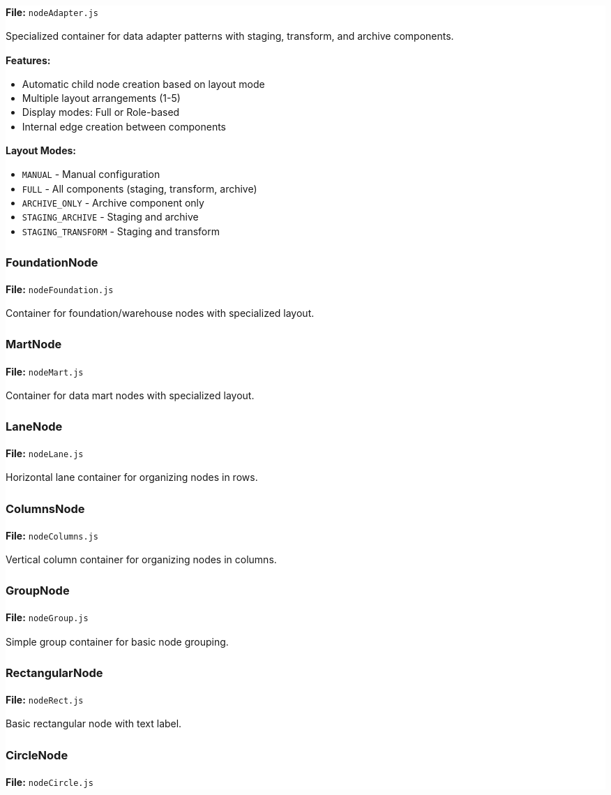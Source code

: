 **File:** `nodeAdapter.js`

Specialized container for data adapter patterns with staging, transform, and archive components.

**Features:**
- Automatic child node creation based on layout mode
- Multiple layout arrangements (1-5)
- Display modes: Full or Role-based
- Internal edge creation between components

**Layout Modes:**
- `MANUAL` - Manual configuration
- `FULL` - All components (staging, transform, archive)
- `ARCHIVE_ONLY` - Archive component only
- `STAGING_ARCHIVE` - Staging and archive
- `STAGING_TRANSFORM` - Staging and transform

### FoundationNode

**File:** `nodeFoundation.js`

Container for foundation/warehouse nodes with specialized layout.

### MartNode

**File:** `nodeMart.js`

Container for data mart nodes with specialized layout.

### LaneNode

**File:** `nodeLane.js`

Horizontal lane container for organizing nodes in rows.

### ColumnsNode

**File:** `nodeColumns.js`

Vertical column container for organizing nodes in columns.

### GroupNode

**File:** `nodeGroup.js`

Simple group container for basic node grouping.

### RectangularNode

**File:** `nodeRect.js`

Basic rectangular node with text label.

### CircleNode

**File:** `nodeCircle.js`
